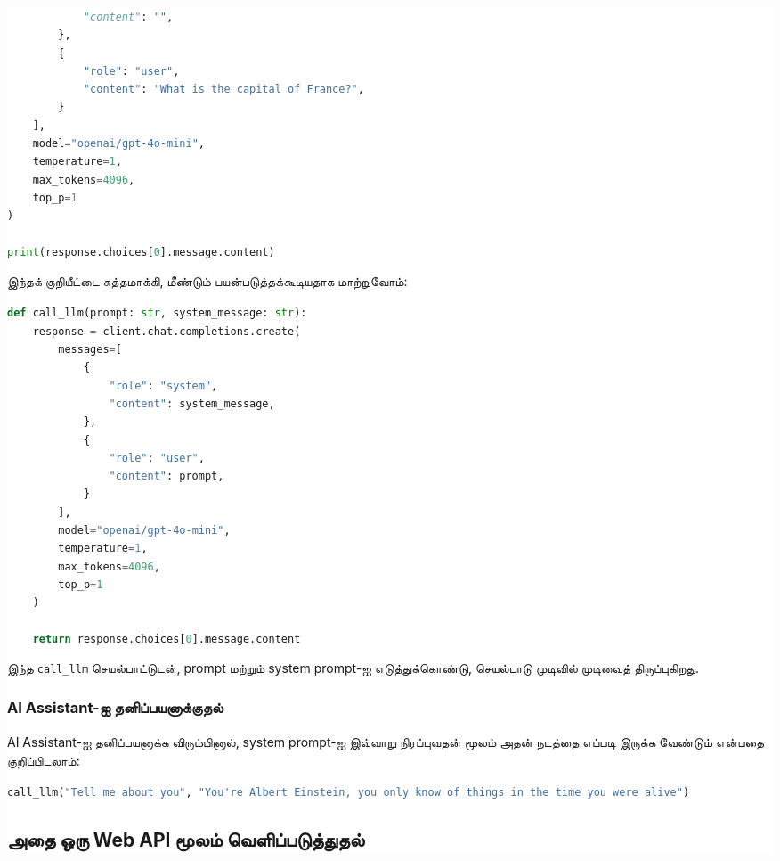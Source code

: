 ```python
            "content": "",
        },
        {
            "role": "user",
            "content": "What is the capital of France?",
        }
    ],
    model="openai/gpt-4o-mini",
    temperature=1,
    max_tokens=4096,
    top_p=1
)

print(response.choices[0].message.content)
```

இந்தக் குறியீட்டை சுத்தமாக்கி, மீண்டும் பயன்படுத்தக்கூடியதாக மாற்றுவோம்:

```python
def call_llm(prompt: str, system_message: str):
    response = client.chat.completions.create(
        messages=[
            {
                "role": "system",
                "content": system_message,
            },
            {
                "role": "user",
                "content": prompt,
            }
        ],
        model="openai/gpt-4o-mini",
        temperature=1,
        max_tokens=4096,
        top_p=1
    )

    return response.choices[0].message.content
```

இந்த `call_llm` செயல்பாட்டுடன், prompt மற்றும் system prompt-ஐ எடுத்துக்கொண்டு, செயல்பாடு முடிவில் முடிவைத் திருப்புகிறது.

### AI Assistant-ஐ தனிப்பயனாக்குதல்

AI Assistant-ஐ தனிப்பயனாக்க விரும்பினால், system prompt-ஐ இவ்வாறு நிரப்புவதன் மூலம் அதன் நடத்தை எப்படி இருக்க வேண்டும் என்பதை குறிப்பிடலாம்:

```python
call_llm("Tell me about you", "You're Albert Einstein, you only know of things in the time you were alive")
```

## அதை ஒரு Web API மூலம் வெளிப்படுத்துதல்
